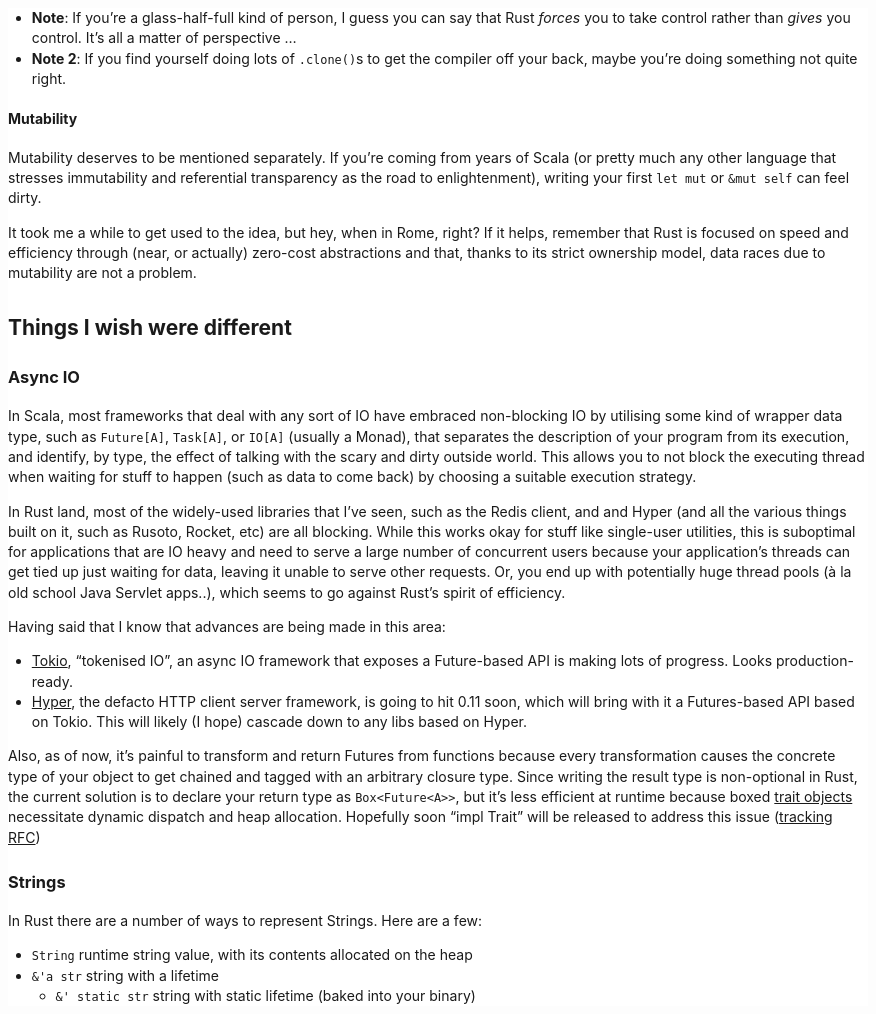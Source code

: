 * **Note**: If you’re a glass-half-full kind of person, I guess you can say that Rust *forces* you to take control rather than *gives* you control. It’s all a matter of perspective …
* **Note 2**: If you find yourself doing lots of `.clone()`s to get the compiler off your back, maybe you’re doing something not quite right.

#### **Mutability** ####

Mutability deserves to be mentioned separately. If you’re coming from years of Scala (or pretty much any other language that stresses immutability and referential transparency as the road to enlightenment), writing your first `let mut` or `&mut self` can feel dirty.

It took me a while to get used to the idea, but hey, when in Rome, right? If it helps, remember that Rust is focused on speed and efficiency through (near, or actually) zero-cost abstractions and that, thanks to its strict ownership model, data races due to mutability are not a problem.

Things I wish were different
----------

### Async IO ###

In Scala, most frameworks that deal with any sort of IO have embraced non-blocking IO by utilising some kind of wrapper data type, such as `Future[A]`, `Task[A]`, or `IO[A]` (usually a Monad), that separates the description of your program from its execution, and identify, by type, the effect of talking with the scary and dirty outside world. This allows you to not block the executing thread when waiting for stuff to happen (such as data to come back) by choosing a suitable execution strategy.

In Rust land, most of the widely-used libraries that I’ve seen, such as the Redis client, and and Hyper (and all the various things built on it, such as Rusoto, Rocket, etc) are all blocking. While this works okay for stuff like single-user utilities, this is suboptimal for applications that are IO heavy and need to serve a large number of concurrent users because your application’s threads can get tied up just waiting for data, leaving it unable to serve other requests. Or, you end up with potentially huge thread pools (à la old school Java Servlet apps..), which seems to go against Rust’s spirit of efficiency.

Having said that I know that advances are being made in this area:

* [Tokio](https://tokio.rs/), “tokenised IO”, an async IO framework that exposes a Future-based API is making lots of progress. Looks production-ready.
* [Hyper](https://github.com/hyperium/hyper), the defacto HTTP client server framework, is going to hit 0.11 soon, which will bring with it a Futures-based API based on Tokio. This will likely (I hope) cascade down to any libs based on Hyper.

Also, as of now, it’s painful to transform and return Futures from functions because every transformation causes the concrete type of your object to get chained and tagged with an arbitrary closure type. Since writing the result type is non-optional in Rust, the current solution is to declare your return type as `Box<Future<A>>`, but it’s less efficient at runtime because boxed [trait objects](https://doc.rust-lang.org/book/trait-objects.html) necessitate dynamic dispatch and heap allocation. Hopefully soon “impl Trait” will be released to address this issue ([tracking RFC](https://github.com/rust-lang/rust/issues/34511))

### Strings ###

In Rust there are a number of ways to represent Strings. Here are a few:

* `String` runtime string value, with its contents allocated on the heap
* `&'a str` string with a lifetime
  * `&' static str` string with static lifetime (baked into your binary)
